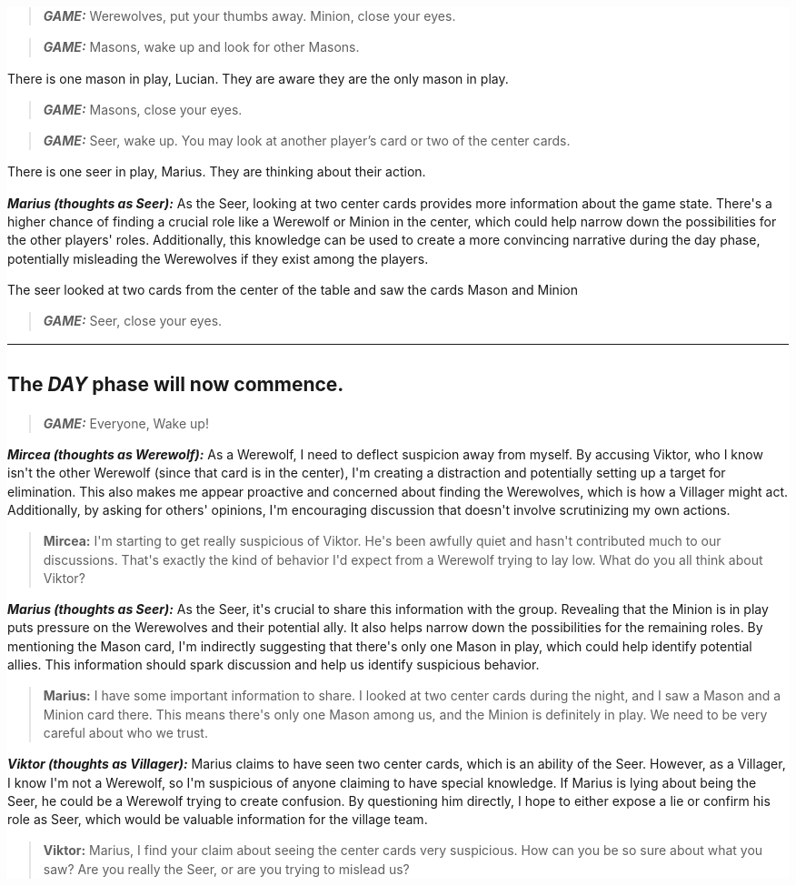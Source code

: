 
>***GAME:*** Werewolves, put your thumbs away. Minion, close your eyes.


>***GAME:*** Masons, wake up and look for other Masons.


There is one mason in play, Lucian. They are aware they are the only mason in play.


>***GAME:*** Masons, close your eyes.


>***GAME:*** Seer, wake up. You may look at another player’s card or two of the center cards.


There is one seer in play, Marius. They are thinking about their action.


***Marius (thoughts as Seer):*** As the Seer, looking at two center cards provides more information about the game state. There's a higher chance of finding a crucial role like a Werewolf or Minion in the center, which could help narrow down the possibilities for the other players' roles. Additionally, this knowledge can be used to create a more convincing narrative during the day phase, potentially misleading the Werewolves if they exist among the players.


The seer looked at two cards from the center of the table and saw the cards Mason and Minion


>***GAME:*** Seer, close your eyes.


---

## The ***DAY*** phase will now commence.


>***GAME:*** Everyone, Wake up!


***Mircea (thoughts as Werewolf):*** As a Werewolf, I need to deflect suspicion away from myself. By accusing Viktor, who I know isn't the other Werewolf (since that card is in the center), I'm creating a distraction and potentially setting up a target for elimination. This also makes me appear proactive and concerned about finding the Werewolves, which is how a Villager might act. Additionally, by asking for others' opinions, I'm encouraging discussion that doesn't involve scrutinizing my own actions.
> **Mircea:** I'm starting to get really suspicious of Viktor. He's been awfully quiet and hasn't contributed much to our discussions. That's exactly the kind of behavior I'd expect from a Werewolf trying to lay low. What do you all think about Viktor?


***Marius (thoughts as Seer):*** As the Seer, it's crucial to share this information with the group. Revealing that the Minion is in play puts pressure on the Werewolves and their potential ally. It also helps narrow down the possibilities for the remaining roles. By mentioning the Mason card, I'm indirectly suggesting that there's only one Mason in play, which could help identify potential allies. This information should spark discussion and help us identify suspicious behavior.
> **Marius:** I have some important information to share. I looked at two center cards during the night, and I saw a Mason and a Minion card there. This means there's only one Mason among us, and the Minion is definitely in play. We need to be very careful about who we trust.


***Viktor (thoughts as Villager):*** Marius claims to have seen two center cards, which is an ability of the Seer. However, as a Villager, I know I'm not a Werewolf, so I'm suspicious of anyone claiming to have special knowledge. If Marius is lying about being the Seer, he could be a Werewolf trying to create confusion. By questioning him directly, I hope to either expose a lie or confirm his role as Seer, which would be valuable information for the village team.
> **Viktor:** Marius, I find your claim about seeing the center cards very suspicious. How can you be so sure about what you saw? Are you really the Seer, or are you trying to mislead us?
